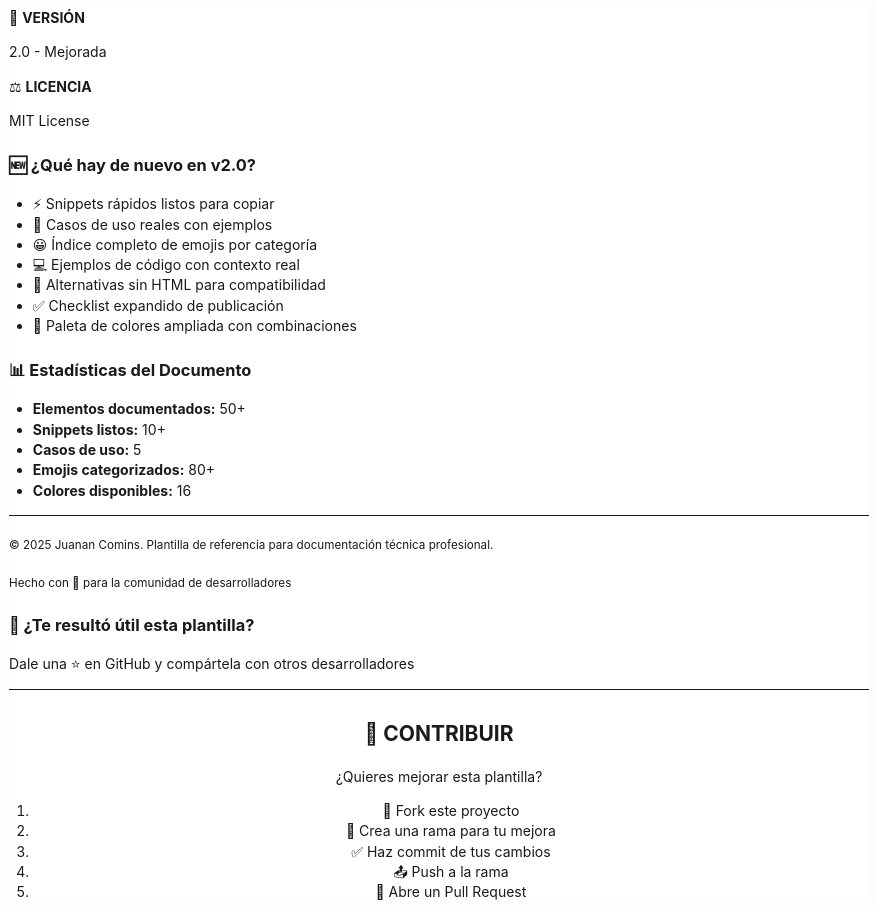 </td>
<td align="center" width="33%" bgcolor="#43A047" style="color: white;">

📌 **VERSIÓN**

2.0 - Mejorada

</td>
<td align="center" width="34%" bgcolor="#E53935" style="color: white;">

⚖️ **LICENCIA**

MIT License

</td>
</tr>
</table>

### 🆕 ¿Qué hay de nuevo en v2.0?

- ⚡ Snippets rápidos listos para copiar
- 🎯 Casos de uso reales con ejemplos
- 😀 Índice completo de emojis por categoría
- 💻 Ejemplos de código con contexto real
- 🔄 Alternativas sin HTML para compatibilidad
- ✅ Checklist expandido de publicación
- 🎨 Paleta de colores ampliada con combinaciones

### 📊 Estadísticas del Documento

- **Elementos documentados:** 50+
- **Snippets listos:** 10+
- **Casos de uso:** 5
- **Emojis categorizados:** 80+
- **Colores disponibles:** 16

---

<sub>© 2025 Juanan Comins. Plantilla de referencia para documentación técnica profesional.</sub>

<sub>Hecho con 💙 para la comunidad de desarrolladores</sub>

### 🌟 ¿Te resultó útil esta plantilla?

Dale una ⭐ en GitHub y compártela con otros desarrolladores

</div>

---

<div align="center">

## 🤝 CONTRIBUIR

¿Quieres mejorar esta plantilla?

1. 🍴 Fork este proyecto
2. 🔧 Crea una rama para tu mejora
3. ✅ Haz commit de tus cambios
4. 📤 Push a la rama
5. 🎉 Abre un Pull Request
